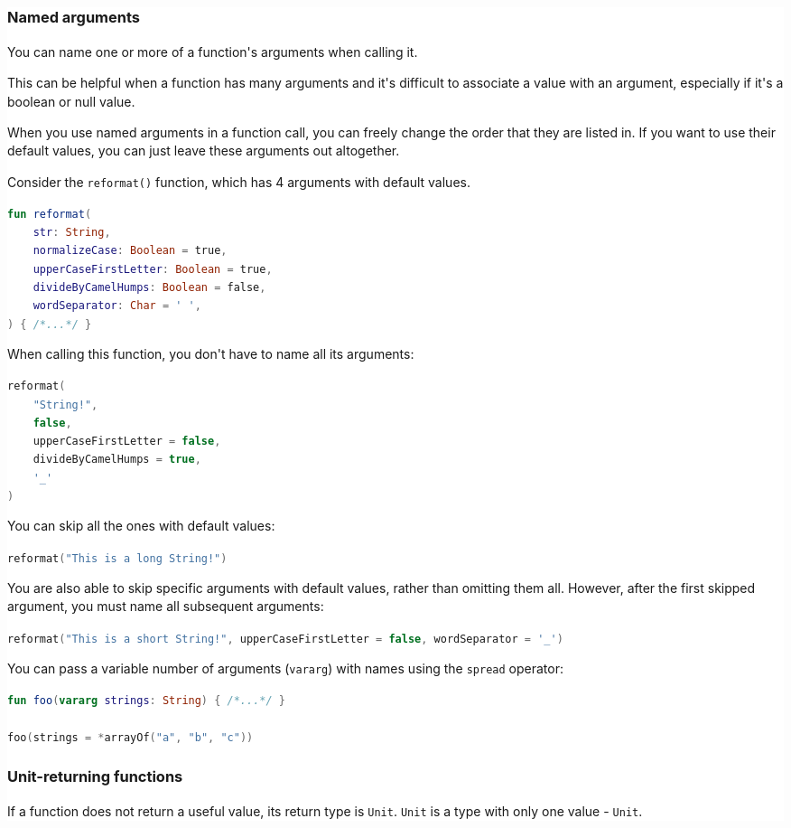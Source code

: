 ### Named arguments

You can name one or more of a function's arguments when calling it. 

This can be helpful when a function has many arguments and it's difficult to associate a value with an argument, especially if it's a boolean or null value.

When you use named arguments in a function call, you can freely change the order that they are listed in. If you want to use their default values, you can just leave these arguments out altogether.

Consider the `reformat()` function, which has 4 arguments with default values.

```Kotlin
fun reformat(
    str: String,
    normalizeCase: Boolean = true,
    upperCaseFirstLetter: Boolean = true,
    divideByCamelHumps: Boolean = false,
    wordSeparator: Char = ' ',
) { /*...*/ }
```

When calling this function, you don't have to name all its arguments:

```Kotlin
reformat(
    "String!",
    false,
    upperCaseFirstLetter = false,
    divideByCamelHumps = true,
    '_'
)
```

You can skip all the ones with default values:

```Kotlin
reformat("This is a long String!")
```

You are also able to skip specific arguments with default values, rather than omitting them all. However, after the first skipped argument, you must name all subsequent arguments:

```Kotlin
reformat("This is a short String!", upperCaseFirstLetter = false, wordSeparator = '_')
```

You can pass a variable number of arguments (`vararg`) with names using the `spread` operator:

```Kotlin
fun foo(vararg strings: String) { /*...*/ }

foo(strings = *arrayOf("a", "b", "c"))
```

### Unit-returning functions

If a function does not return a useful value, its return type is `Unit`. `Unit` is a type with only one value - `Unit`. 

